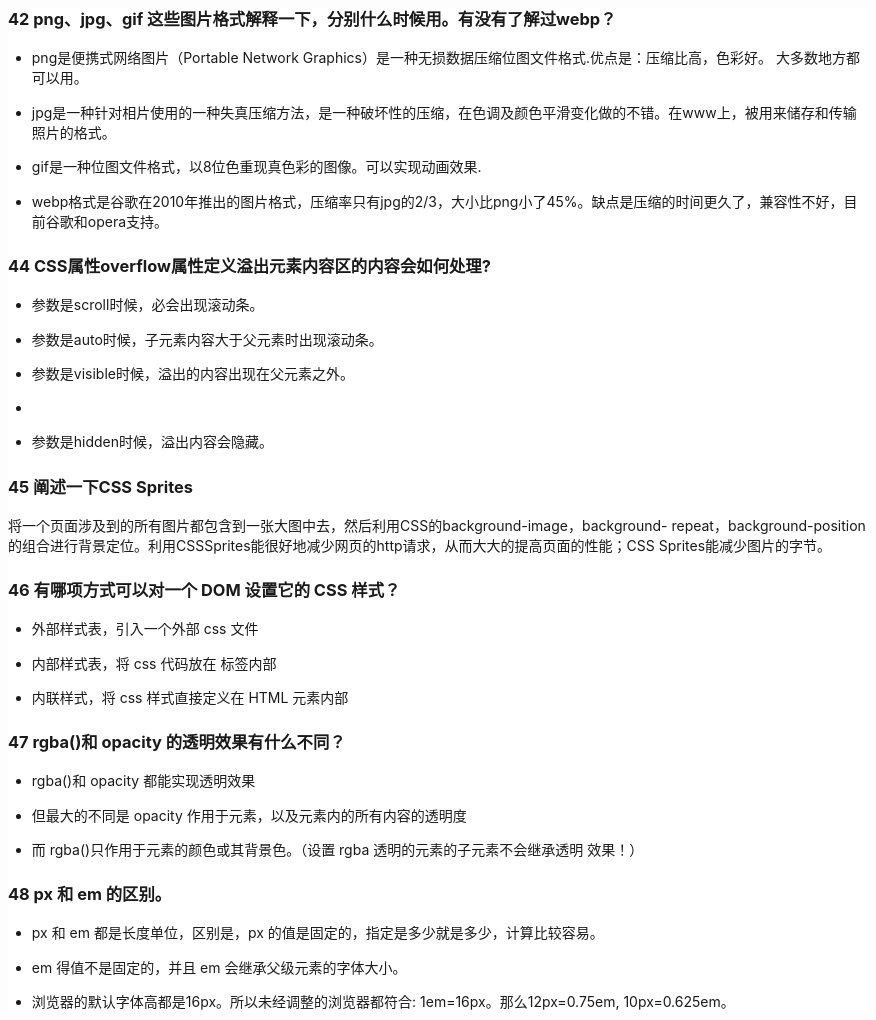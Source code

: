

### 42 png、jpg、gif 这些图片格式解释一下，分别什么时候用。有没有了解过webp？

* png是便携式网络图片（Portable Network Graphics）是一种无损数据压缩位图文件格式.优点是：压缩比高，色彩好。 大多数地方都可以用。

* jpg是一种针对相片使用的一种失真压缩方法，是一种破坏性的压缩，在色调及颜色平滑变化做的不错。在www上，被用来储存和传输照片的格式。

* gif是一种位图文件格式，以8位色重现真色彩的图像。可以实现动画效果.

* webp格式是谷歌在2010年推出的图片格式，压缩率只有jpg的2/3，大小比png小了45%。缺点是压缩的时间更久了，兼容性不好，目前谷歌和opera支持。


### 44 CSS属性overflow属性定义溢出元素内容区的内容会如何处理?

* 参数是scroll时候，必会出现滚动条。

* 参数是auto时候，子元素内容大于父元素时出现滚动条。

* 参数是visible时候，溢出的内容出现在父元素之外。
* 
* 参数是hidden时候，溢出内容会隐藏。



### 45 阐述一下CSS Sprites

将一个页面涉及到的所有图片都包含到一张大图中去，然后利用CSS的background-image，background- repeat，background-position 的组合进行背景定位。利用CSSSprites能很好地减少网页的http请求，从而大大的提高页面的性能；CSS Sprites能减少图片的字节。


### 46 有哪项方式可以对一个 DOM 设置它的 CSS 样式？  

* 外部样式表，引入一个外部 css 文件 

* 内部样式表，将 css 代码放在 <head> 标签内部 

* 内联样式，将 css 样式直接定义在 HTML 元素内部 
 

### 47 rgba()和 opacity 的透明效果有什么不同？ 

* rgba()和 opacity 都能实现透明效果

* 但最大的不同是 opacity 作用于元素，以及元素内的所有内容的透明度
 
* 而 rgba()只作用于元素的颜色或其背景色。（设置 rgba 透明的元素的子元素不会继承透明
效果！） 


### 48 px 和 em 的区别。 

* px 和 em 都是长度单位，区别是，px 的值是固定的，指定是多少就是多少，计算比较容易。
 
* em 得值不是固定的，并且 em 会继承父级元素的字体大小。 
 
* 浏览器的默认字体高都是16px。所以未经调整的浏览器都符合: 1em=16px。那么12px=0.75em, 
10px=0.625em。 

